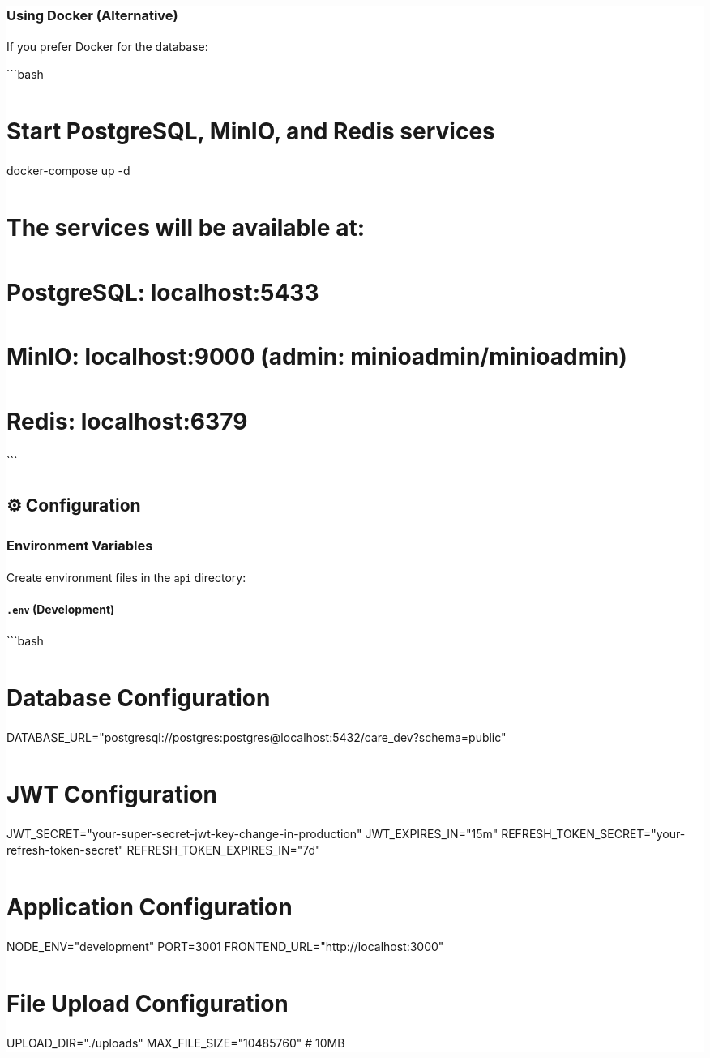 ### Using Docker (Alternative)

If you prefer Docker for the database:

\`\`\`bash
# Start PostgreSQL, MinIO, and Redis services
docker-compose up -d

# The services will be available at:
# PostgreSQL: localhost:5433
# MinIO: localhost:9000 (admin: minioadmin/minioadmin)
# Redis: localhost:6379
\`\`\`

## ⚙️ Configuration

### Environment Variables

Create environment files in the `api` directory:

#### `.env` (Development)
\`\`\`bash
# Database Configuration
DATABASE_URL="postgresql://postgres:postgres@localhost:5432/care_dev?schema=public"

# JWT Configuration  
JWT_SECRET="your-super-secret-jwt-key-change-in-production"
JWT_EXPIRES_IN="15m"
REFRESH_TOKEN_SECRET="your-refresh-token-secret"
REFRESH_TOKEN_EXPIRES_IN="7d"

# Application Configuration
NODE_ENV="development"
PORT=3001
FRONTEND_URL="http://localhost:3000"

# File Upload Configuration  
UPLOAD_DIR="./uploads"
MAX_FILE_SIZE="10485760" # 10MB
